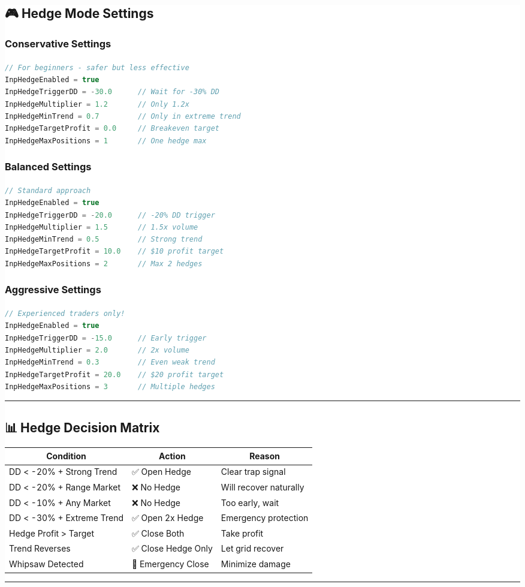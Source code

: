 
## 🎮 **Hedge Mode Settings**

### **Conservative Settings**
```cpp
// For beginners - safer but less effective
InpHedgeEnabled = true
InpHedgeTriggerDD = -30.0      // Wait for -30% DD
InpHedgeMultiplier = 1.2       // Only 1.2x
InpHedgeMinTrend = 0.7         // Only in extreme trend
InpHedgeTargetProfit = 0.0     // Breakeven target
InpHedgeMaxPositions = 1       // One hedge max
```

### **Balanced Settings**
```cpp
// Standard approach
InpHedgeEnabled = true
InpHedgeTriggerDD = -20.0      // -20% DD trigger
InpHedgeMultiplier = 1.5       // 1.5x volume
InpHedgeMinTrend = 0.5         // Strong trend
InpHedgeTargetProfit = 10.0    // $10 profit target
InpHedgeMaxPositions = 2       // Max 2 hedges
```

### **Aggressive Settings**
```cpp
// Experienced traders only!
InpHedgeEnabled = true
InpHedgeTriggerDD = -15.0      // Early trigger
InpHedgeMultiplier = 2.0       // 2x volume
InpHedgeMinTrend = 0.3         // Even weak trend
InpHedgeTargetProfit = 20.0    // $20 profit target
InpHedgeMaxPositions = 3       // Multiple hedges
```

---

## 📊 **Hedge Decision Matrix**

| Condition | Action | Reason |
|-----------|--------|--------|
| DD < -20% + Strong Trend | ✅ Open Hedge | Clear trap signal |
| DD < -20% + Range Market | ❌ No Hedge | Will recover naturally |
| DD < -10% + Any Market | ❌ No Hedge | Too early, wait |
| DD < -30% + Extreme Trend | ✅ Open 2x Hedge | Emergency protection |
| Hedge Profit > Target | ✅ Close Both | Take profit |
| Trend Reverses | ✅ Close Hedge Only | Let grid recover |
| Whipsaw Detected | 🚨 Emergency Close | Minimize damage |

---